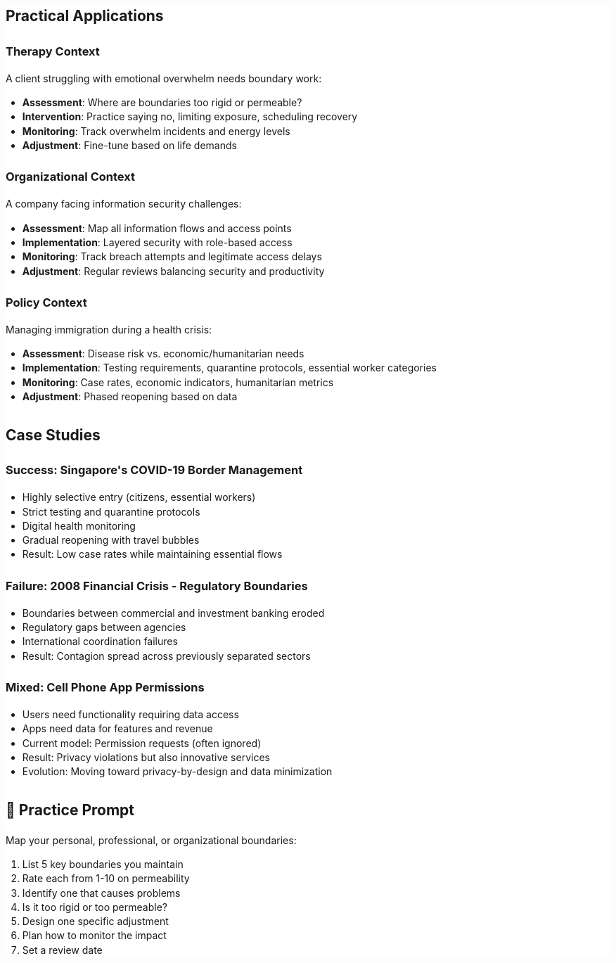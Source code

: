 ## Practical Applications

### Therapy Context
A client struggling with emotional overwhelm needs boundary work:
- **Assessment**: Where are boundaries too rigid or permeable?
- **Intervention**: Practice saying no, limiting exposure, scheduling recovery
- **Monitoring**: Track overwhelm incidents and energy levels
- **Adjustment**: Fine-tune based on life demands

### Organizational Context
A company facing information security challenges:
- **Assessment**: Map all information flows and access points
- **Implementation**: Layered security with role-based access
- **Monitoring**: Track breach attempts and legitimate access delays
- **Adjustment**: Regular reviews balancing security and productivity

### Policy Context
Managing immigration during a health crisis:
- **Assessment**: Disease risk vs. economic/humanitarian needs
- **Implementation**: Testing requirements, quarantine protocols, essential worker categories
- **Monitoring**: Case rates, economic indicators, humanitarian metrics
- **Adjustment**: Phased reopening based on data

## Case Studies

### Success: Singapore's COVID-19 Border Management
- Highly selective entry (citizens, essential workers)
- Strict testing and quarantine protocols
- Digital health monitoring
- Gradual reopening with travel bubbles
- Result: Low case rates while maintaining essential flows

### Failure: 2008 Financial Crisis - Regulatory Boundaries
- Boundaries between commercial and investment banking eroded
- Regulatory gaps between agencies
- International coordination failures
- Result: Contagion spread across previously separated sectors

### Mixed: Cell Phone App Permissions
- Users need functionality requiring data access
- Apps need data for features and revenue
- Current model: Permission requests (often ignored)
- Result: Privacy violations but also innovative services
- Evolution: Moving toward privacy-by-design and data minimization

## 🧰 Practice Prompt

Map your personal, professional, or organizational boundaries:
1. List 5 key boundaries you maintain
2. Rate each from 1-10 on permeability
3. Identify one that causes problems
4. Is it too rigid or too permeable?
5. Design one specific adjustment
6. Plan how to monitor the impact
7. Set a review date
